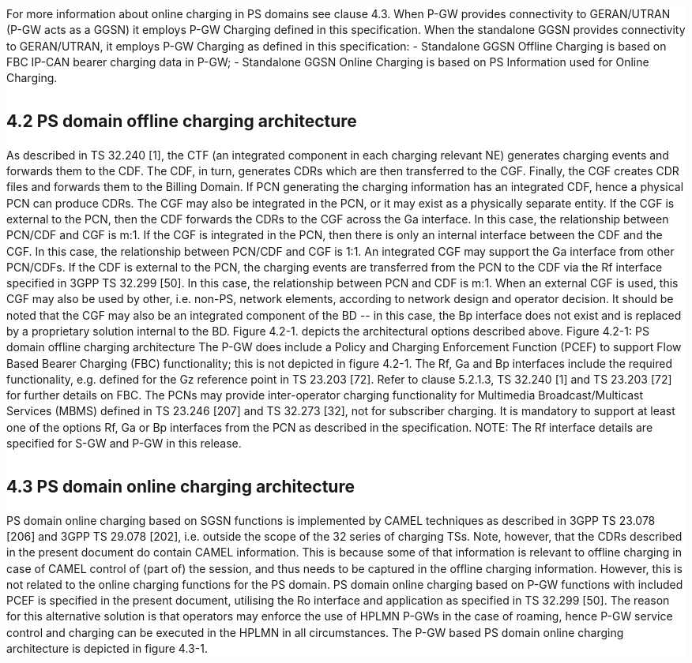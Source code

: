 For more information about online charging in PS domains see clause 4.3.
When P-GW provides connectivity to GERAN/UTRAN (P-GW acts as a GGSN) it
employs P-GW Charging defined in this specification. When the standalone GGSN
provides connectivity to GERAN/UTRAN, it employs P-GW Charging as defined in
this specification:
\- Standalone GGSN Offline Charging is based on FBC IP-CAN bearer charging
data in P-GW;
\- Standalone GGSN Online Charging is based on PS Information used for Online
Charging.
## 4.2 PS domain offline charging architecture
As described in TS 32.240 [1], the CTF (an integrated component in each
charging relevant NE) generates charging events and forwards them to the CDF.
The CDF, in turn, generates CDRs which are then transferred to the CGF.
Finally, the CGF creates CDR files and forwards them to the Billing Domain.
If PCN generating the charging information has an integrated CDF, hence a
physical PCN can produce CDRs. The CGF may also be integrated in the PCN, or
it may exist as a physically separate entity. If the CGF is external to the
PCN, then the CDF forwards the CDRs to the CGF across the Ga interface. In
this case, the relationship between PCN/CDF and CGF is m:1. If the CGF is
integrated in the PCN, then there is only an internal interface between the
CDF and the CGF. In this case, the relationship between PCN/CDF and CGF is
1:1. An integrated CGF may support the Ga interface from other PCN/CDFs.
If the CDF is external to the PCN, the charging events are transferred from
the PCN to the CDF via the Rf interface specified in 3GPP TS 32.299 [50]. In
this case, the relationship between PCN and CDF is m:1.
When an external CGF is used, this CGF may also be used by other, i.e. non-PS,
network elements, according to network design and operator decision. It should
be noted that the CGF may also be an integrated component of the BD -- in this
case, the Bp interface does not exist and is replaced by a proprietary
solution internal to the BD.
Figure 4.2-1. depicts the architectural options described above.
Figure 4.2-1: PS domain offline charging architecture
The P-GW does include a Policy and Charging Enforcement Function (PCEF) to
support Flow Based Bearer Charging (FBC) functionality; this is not depicted
in figure 4.2-1. The Rf, Ga and Bp interfaces include the required
functionality, e.g. defined for the Gz reference point in TS 23.203 [72].
Refer to clause 5.2.1.3, TS 32.240 [1] and TS 23.203 [72] for further details
on FBC.
The PCNs may provide inter-operator charging functionality for Multimedia
Broadcast/Multicast Services (MBMS) defined in TS 23.246 [207] and TS 32.273
[32], not for subscriber charging.
It is mandatory to support at least one of the options Rf, Ga or Bp interfaces
from the PCN as described in the specification.
NOTE: The Rf interface details are specified for S-GW and P-GW in this
release.
## 4.3 PS domain online charging architecture
PS domain online charging based on SGSN functions is implemented by CAMEL
techniques as described in 3GPP TS 23.078 [206] and 3GPP TS 29.078 [202], i.e.
outside the scope of the 32 series of charging TSs. Note, however, that the
CDRs described in the present document do contain CAMEL information. This is
because some of that information is relevant to offline charging in case of
CAMEL control of (part of) the session, and thus needs to be captured in the
offline charging information. However, this is not related to the online
charging functions for the PS domain.
PS domain online charging based on P-GW functions with included PCEF is
specified in the present document, utilising the Ro interface and application
as specified in TS 32.299 [50]. The reason for this alternative solution is
that operators may enforce the use of HPLMN P-GWs in the case of roaming,
hence P-GW service control and charging can be executed in the HPLMN in all
circumstances. The P-GW based PS domain online charging architecture is
depicted in figure 4.3-1.
